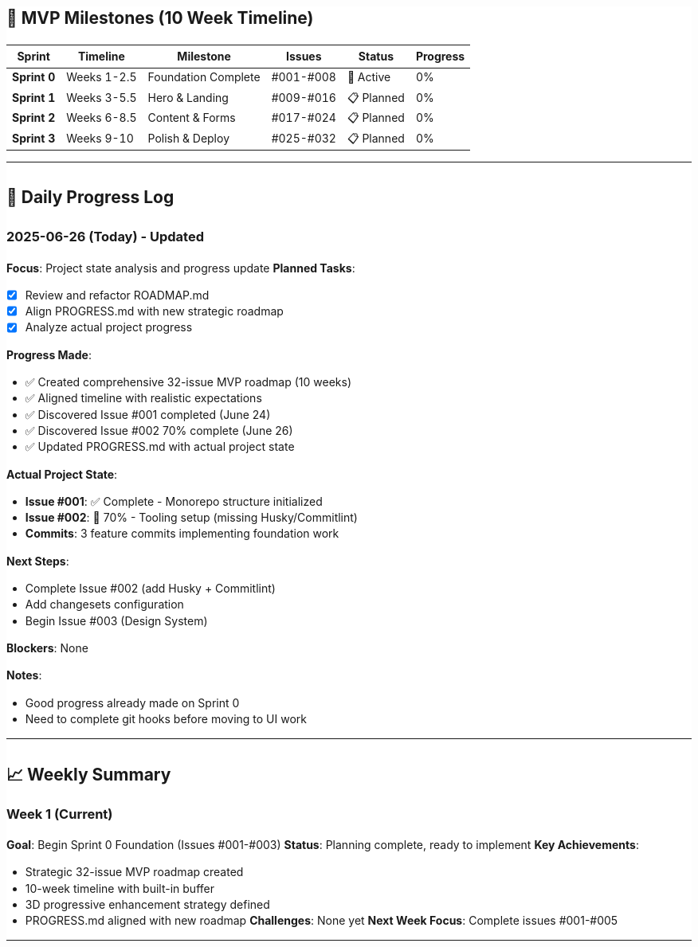 
## 🎯 MVP Milestones (10 Week Timeline)

| Sprint | Timeline | Milestone | Issues | Status | Progress |
|--------|----------|-----------|--------|--------|----------|
| **Sprint 0** | Weeks 1-2.5 | Foundation Complete | #001-#008 | 🚀 Active | 0% |
| **Sprint 1** | Weeks 3-5.5 | Hero & Landing | #009-#016 | 📋 Planned | 0% |
| **Sprint 2** | Weeks 6-8.5 | Content & Forms | #017-#024 | 📋 Planned | 0% |
| **Sprint 3** | Weeks 9-10 | Polish & Deploy | #025-#032 | 📋 Planned | 0% |

---

## 🔄 Daily Progress Log

### **2025-06-26 (Today) - Updated**
**Focus**: Project state analysis and progress update
**Planned Tasks**:
- [x] Review and refactor ROADMAP.md
- [x] Align PROGRESS.md with new strategic roadmap
- [x] Analyze actual project progress

**Progress Made**: 
- ✅ Created comprehensive 32-issue MVP roadmap (10 weeks)
- ✅ Aligned timeline with realistic expectations
- ✅ Discovered Issue #001 completed (June 24)
- ✅ Discovered Issue #002 70% complete (June 26)
- ✅ Updated PROGRESS.md with actual project state

**Actual Project State**:
- **Issue #001**: ✅ Complete - Monorepo structure initialized
- **Issue #002**: 🔄 70% - Tooling setup (missing Husky/Commitlint)
- **Commits**: 3 feature commits implementing foundation work

**Next Steps**:
- Complete Issue #002 (add Husky + Commitlint)
- Add changesets configuration
- Begin Issue #003 (Design System)

**Blockers**: None

**Notes**: 
- Good progress already made on Sprint 0
- Need to complete git hooks before moving to UI work

---

## 📈 Weekly Summary

### **Week 1 (Current)**
**Goal**: Begin Sprint 0 Foundation (Issues #001-#003)
**Status**: Planning complete, ready to implement
**Key Achievements**: 
- Strategic 32-issue MVP roadmap created
- 10-week timeline with built-in buffer
- 3D progressive enhancement strategy defined
- PROGRESS.md aligned with new roadmap
**Challenges**: None yet
**Next Week Focus**: Complete issues #001-#005

---
